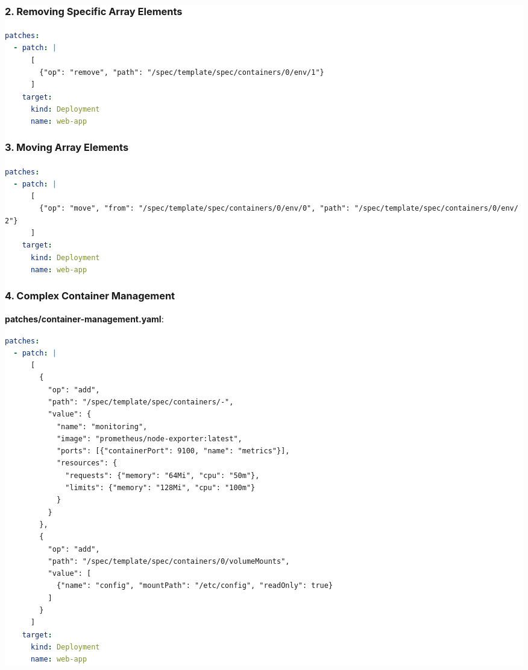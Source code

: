 ### 2. Removing Specific Array Elements

```yaml
patches:
  - patch: |
      [
        {"op": "remove", "path": "/spec/template/spec/containers/0/env/1"}
      ]
    target:
      kind: Deployment
      name: web-app
```

### 3. Moving Array Elements

```yaml
patches:
  - patch: |
      [
        {"op": "move", "from": "/spec/template/spec/containers/0/env/0", "path": "/spec/template/spec/containers/0/env/2"}
      ]
    target:
      kind: Deployment
      name: web-app
```

### 4. Complex Container Management

**patches/container-management.yaml**:
```yaml
patches:
  - patch: |
      [
        {
          "op": "add",
          "path": "/spec/template/spec/containers/-",
          "value": {
            "name": "monitoring",
            "image": "prometheus/node-exporter:latest",
            "ports": [{"containerPort": 9100, "name": "metrics"}],
            "resources": {
              "requests": {"memory": "64Mi", "cpu": "50m"},
              "limits": {"memory": "128Mi", "cpu": "100m"}
            }
          }
        },
        {
          "op": "add",
          "path": "/spec/template/spec/containers/0/volumeMounts",
          "value": [
            {"name": "config", "mountPath": "/etc/config", "readOnly": true}
          ]
        }
      ]
    target:
      kind: Deployment
      name: web-app
```
